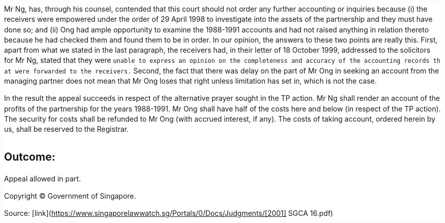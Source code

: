 Mr Ng, has, through his counsel, contended that this court should not order any further accounting or inquiries because (i) the receivers were empowered under the order of 29 April 1998 to investigate into the assets of the partnership and they must have done so; and (ii) Ong had ample opportunity to examine the 1988-1991 accounts and had not raised anything in relation thereto because he had checked them and found them to be in order. In our opinion, the answers to these two points are really this. First, apart from what we stated in the last paragraph, the receivers had, in their letter of 18 October 1999, addressed to the solicitors for Mr Ng, stated that they were `unable to express an opinion on the completeness and accuracy of the accounting records that were forwarded to the receivers.` Second, the fact that there was delay on the part of Mr Ong in seeking an account from the managing partner does not mean that Mr Ong loses that right unless limitation has set in, which is not the case. 

In the result the appeal succeeds in respect of the alternative prayer sought in the TP action. Mr Ng shall render an account of the profits of the partnership for the years 1988-1991. Mr Ong shall have half of the costs here and below (in respect of the TP action). The security for costs shall be refunded to Mr Ong (with accrued interest, if any). The costs of taking account, ordered herein by us, shall be reserved to the Registrar. 

## Outcome: 

Appeal allowed in part. 


Copyright © Government of Singapore. 


Source: [link](https://www.singaporelawwatch.sg/Portals/0/Docs/Judgments/[2001] SGCA 16.pdf)
